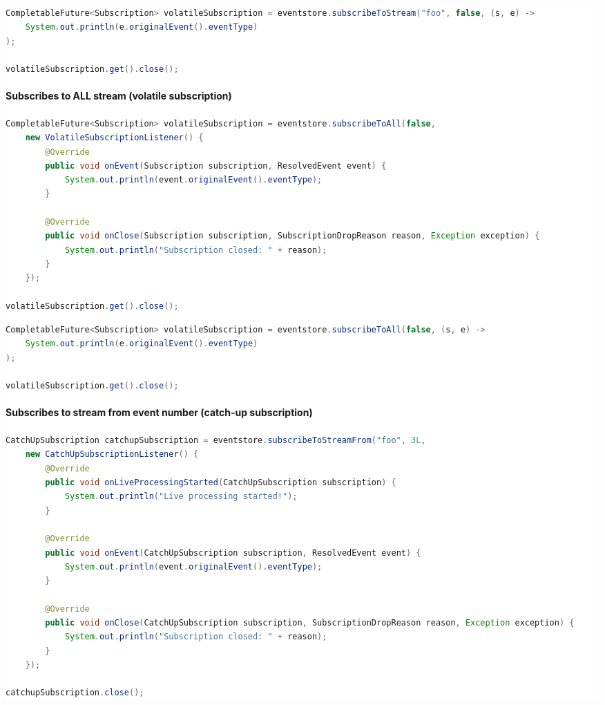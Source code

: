
```java
CompletableFuture<Subscription> volatileSubscription = eventstore.subscribeToStream("foo", false, (s, e) ->
    System.out.println(e.originalEvent().eventType)
);

volatileSubscription.get().close();
```

#### Subscribes to ALL stream (volatile subscription)

```java
CompletableFuture<Subscription> volatileSubscription = eventstore.subscribeToAll(false,
    new VolatileSubscriptionListener() {
        @Override
        public void onEvent(Subscription subscription, ResolvedEvent event) {
            System.out.println(event.originalEvent().eventType);
        }

        @Override
        public void onClose(Subscription subscription, SubscriptionDropReason reason, Exception exception) {
            System.out.println("Subscription closed: " + reason);
        }
    });

volatileSubscription.get().close();
```

```java
CompletableFuture<Subscription> volatileSubscription = eventstore.subscribeToAll(false, (s, e) -> 
    System.out.println(e.originalEvent().eventType)
);

volatileSubscription.get().close();
```

#### Subscribes to stream from event number (catch-up subscription)

```java
CatchUpSubscription catchupSubscription = eventstore.subscribeToStreamFrom("foo", 3L,
    new CatchUpSubscriptionListener() {
        @Override
        public void onLiveProcessingStarted(CatchUpSubscription subscription) {
            System.out.println("Live processing started!");
        }

        @Override
        public void onEvent(CatchUpSubscription subscription, ResolvedEvent event) {
            System.out.println(event.originalEvent().eventType);
        }

        @Override
        public void onClose(CatchUpSubscription subscription, SubscriptionDropReason reason, Exception exception) {
            System.out.println("Subscription closed: " + reason);
        }
    });

catchupSubscription.close();
```

